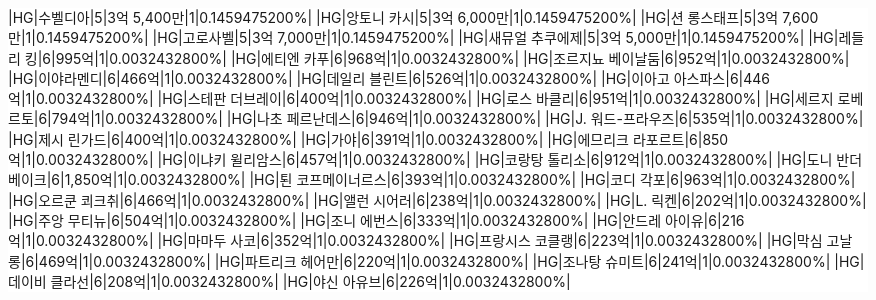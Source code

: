 |HG|수벨디아|5|3억 5,400만|1|0.1459475200%|
|HG|앙토니 카시|5|3억 6,000만|1|0.1459475200%|
|HG|션 롱스태프|5|3억 7,600만|1|0.1459475200%|
|HG|고로사벨|5|3억 7,000만|1|0.1459475200%|
|HG|새뮤얼 추쿠에제|5|3억 5,000만|1|0.1459475200%|
|HG|레들리 킹|6|995억|1|0.0032432800%|
|HG|에티엔 카푸|6|968억|1|0.0032432800%|
|HG|조르지뇨 베이날둠|6|952억|1|0.0032432800%|
|HG|이야라멘디|6|466억|1|0.0032432800%|
|HG|데일리 블린트|6|526억|1|0.0032432800%|
|HG|이아고 아스파스|6|446억|1|0.0032432800%|
|HG|스테판 더브레이|6|400억|1|0.0032432800%|
|HG|로스 바클리|6|951억|1|0.0032432800%|
|HG|세르지 로베르토|6|794억|1|0.0032432800%|
|HG|나초 페르난데스|6|946억|1|0.0032432800%|
|HG|J. 워드-프라우즈|6|535억|1|0.0032432800%|
|HG|제시 린가드|6|400억|1|0.0032432800%|
|HG|가야|6|391억|1|0.0032432800%|
|HG|에므리크 라포르트|6|850억|1|0.0032432800%|
|HG|이냐키 윌리암스|6|457억|1|0.0032432800%|
|HG|코랑탕 톨리소|6|912억|1|0.0032432800%|
|HG|도니 반더베이크|6|1,850억|1|0.0032432800%|
|HG|퇸 코프메이너르스|6|393억|1|0.0032432800%|
|HG|코디 각포|6|963억|1|0.0032432800%|
|HG|오르쿤 쾨크취|6|466억|1|0.0032432800%|
|HG|앨런 시어러|6|238억|1|0.0032432800%|
|HG|L. 릭켄|6|202억|1|0.0032432800%|
|HG|주앙 무티뉴|6|504억|1|0.0032432800%|
|HG|조니 에번스|6|333억|1|0.0032432800%|
|HG|안드레 아이유|6|216억|1|0.0032432800%|
|HG|마마두 사코|6|352억|1|0.0032432800%|
|HG|프랑시스 코클랭|6|223억|1|0.0032432800%|
|HG|막심 고날롱|6|469억|1|0.0032432800%|
|HG|파트리크 헤어만|6|220억|1|0.0032432800%|
|HG|조나탕 슈미트|6|241억|1|0.0032432800%|
|HG|데이비 클라선|6|208억|1|0.0032432800%|
|HG|야신 아유브|6|226억|1|0.0032432800%|